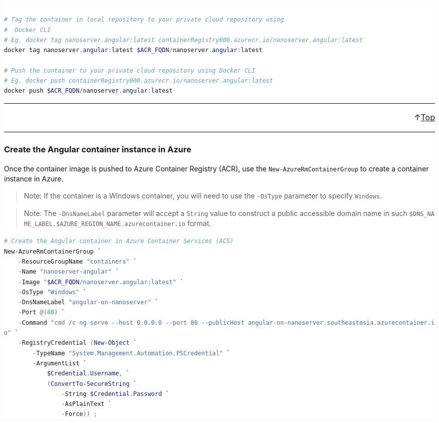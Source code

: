 ```powershell

# Tag the container in local repository to your private cloud repository using
#  Docker CLI
# Eg. docker tag nanoserver.angular:latest containerRegistry000.azurecr.io/nanoserver.angular:latest
docker tag nanoserver.angular:latest $ACR_FQDN/nanoserver.angular:latest

# Push the container to your private cloud repository using Docker CLI
# Eg. docker push containerRegistry000.azurecr.io/nanoserver.angular:latest
docker push $ACR_FQDN/nanoserver.angular:latest
```

<hr style='margin-top: 0.5em; margin-bottom: 0em; border-top: 1px solid #eaeaea'>
<p style='font-size: 16px; vertical-align: top; text-align: right;'>↑<a href='#top'>Top</a></p>


<ins class="adsbygoogle"
     style="display:block; text-align:center;"
     data-ad-layout="in-article"
     data-ad-format="fluid"
     data-ad-client="ca-pub-8419393181202253"
     data-ad-slot="9347590764"></ins>
<script>
     (adsbygoogle = window.adsbygoogle || []).push({});
</script>

<hr style='margin-top: 0.5em; margin-bottom: 0em; border-top: 1px solid #eaeaea'>

### Create the Angular container instance in Azure

Once the container image is pushed to Azure Container Registry (ACR), use the
`New-AzureRmContainerGroup` to create a container instance in Azure.

> Note: If the container is a Windows container, you will need to use the
`-OsType` parameter to specify `Windows`.

> Note: The `-DnsNameLabel` parameter will accept a `String` value to construct
a public accessible domain name in such 
`$DNS_NAME_LABEL.$AZURE_REGION_NAME.azurecontainer.io` format.

```powershell
# Create the Angular container in Azure Container Services (ACS)
New-AzureRmContainerGroup `
    -ResourceGroupName "containers" `
    -Name "nanoserver-angular" `
    -Image "$ACR_FQDN/nanoserver.angular:latest" `
    -OsType "Windows" `
    -DnsNameLabel "angular-on-nanoserver" `
    -Port @(80) `
    -Command "cmd /c ng serve --host 0.0.0.0 --port 80 --publicHost angular-on-nanoserver.southeastasia.azurecontainer.io" `
    -RegistryCredential (New-Object `
        -TypeName "System.Management.Automation.PSCredential" `
        -ArgumentList `
            $Credential.Username, `
            (ConvertTo-SecureString `
                -String $Credential.Password `
                -AsPlainText `
                -Force)) ;
```
